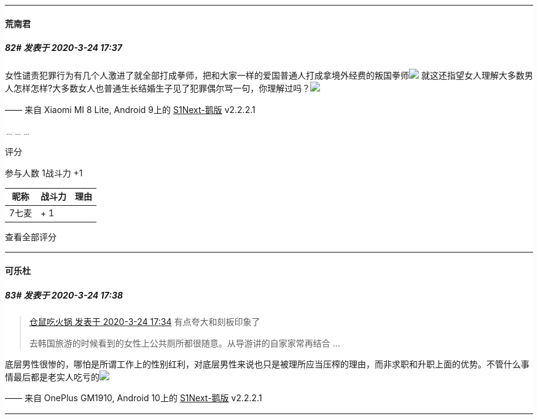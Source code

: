 



-----

####  荒南君  
##### 82#       发表于 2020-3-24 17:37




女性谴责犯罪行为有几个人激进了就全部打成拳师，把和大家一样的爱国普通人打成拿境外经费的叛国拳师<img src="https://static.saraba1st.com/image/smiley/face2017/047.png" referrerpolicy="no-referrer">
就这还指望女人理解大多数男人怎样怎样?大多数女人也普通生长结婚生子见了犯罪偶尔骂一句，你理解过吗？<img src="https://static.saraba1st.com/image/smiley/face2017/047.png" referrerpolicy="no-referrer">

—— 来自 Xiaomi MI 8 Lite, Android 9上的 [S1Next-鹅版](https://github.com/ykrank/S1-Next/releases) v2.2.2.1



﹍﹍﹍

评分





 参与人数 1战斗力 +1

|昵称|战斗力|理由|
|----|---|---|
| 7七麦| + 1||



查看全部评分






-----

####  可乐杜  
##### 83#       发表于 2020-3-24 17:38



<blockquote><a href="httphttps://bbs.saraba1st.com/2b/forum.php?mod=redirect&amp;goto=findpost&amp;pid=46857981&amp;ptid=1920599" target="_blank">仓鼠吃火锅 发表于 2020-3-24 17:34</a>
有点夸大和刻板印象了

去韩国旅游的时候看到的女性上公共厕所都很随意。从导游讲的自家家常再结合 ...</blockquote>
底层男性很惨的，哪怕是所谓工作上的性别红利，对底层男性来说也只是被理所应当压榨的理由，而非求职和升职上面的优势。不管什么事情最后都是老实人吃亏的<img src="https://static.saraba1st.com/image/smiley/face2017/002.png" referrerpolicy="no-referrer">

—— 来自 OnePlus GM1910, Android 10上的 [S1Next-鹅版](https://github.com/ykrank/S1-Next/releases) v2.2.2.1







-----
